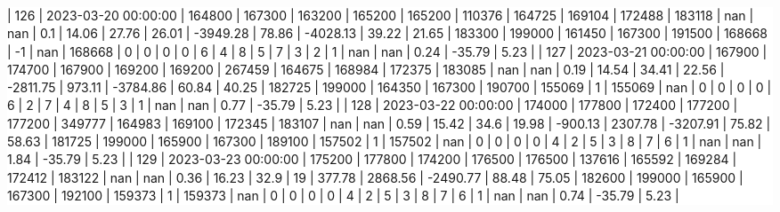 | 126 | 2023-03-20 00:00:00 | 164800 | 167300 | 163200 |  165200 |      165200 |   110376 |   164725 |   169104 |   172488 |    183118 |       nan |       nan |  0.1  |    14.06 |    27.76 |    26.01 |      -3949.28 |          78.86 |       -4028.13 |           39.22 |           21.65 |  183300 |   199000 |  161450 |   167300 |   191500 |         168668 |              -1 |             nan |          168668 |                    0 |                 0 |              0 |            0 |           6 |           4 |          8 |            5 |             7 |             3 |             2 |              1 |            nan |            nan |    0.24 | -35.79 | 5.23 |
| 127 | 2023-03-21 00:00:00 | 167900 | 174700 | 167900 |  169200 |      169200 |   267459 |   164675 |   168984 |   172375 |    183085 |       nan |       nan |  0.19 |    14.54 |    34.41 |    22.56 |      -2811.75 |         973.11 |       -3784.86 |           60.84 |           40.25 |  182725 |   199000 |  164350 |   167300 |   190700 |         155069 |               1 |          155069 |             nan |                    0 |                 0 |              0 |            0 |           6 |           2 |          7 |            4 |             8 |             5 |             3 |              1 |            nan |            nan |    0.77 | -35.79 | 5.23 |
| 128 | 2023-03-22 00:00:00 | 174000 | 177800 | 172400 |  177200 |      177200 |   349777 |   164983 |   169100 |   172345 |    183107 |       nan |       nan |  0.59 |    15.42 |    34.6  |    19.98 |       -900.13 |        2307.78 |       -3207.91 |           75.82 |           58.63 |  181725 |   199000 |  165900 |   167300 |   189100 |         157502 |               1 |          157502 |             nan |                    0 |                 0 |              0 |            0 |           4 |           2 |          5 |            3 |             8 |             7 |             6 |              1 |            nan |            nan |    1.84 | -35.79 | 5.23 |
| 129 | 2023-03-23 00:00:00 | 175200 | 177800 | 174200 |  176500 |      176500 |   137616 |   165592 |   169284 |   172412 |    183122 |       nan |       nan |  0.36 |    16.23 |    32.9  |    19    |        377.78 |        2868.56 |       -2490.77 |           88.48 |           75.05 |  182600 |   199000 |  165900 |   167300 |   192100 |         159373 |               1 |          159373 |             nan |                    0 |                 0 |              0 |            0 |           4 |           2 |          5 |            3 |             8 |             7 |             6 |              1 |            nan |            nan |    0.74 | -35.79 | 5.23 |
